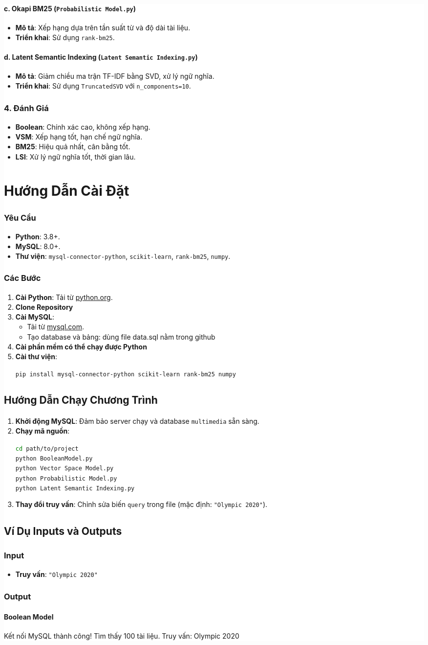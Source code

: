 #### c. **Okapi BM25** (`Probabilistic Model.py`)
- **Mô tả**: Xếp hạng dựa trên tần suất từ và độ dài tài liệu.
- **Triển khai**: Sử dụng `rank-bm25`.

#### d. **Latent Semantic Indexing** (`Latent Semantic Indexing.py`)
- **Mô tả**: Giảm chiều ma trận TF-IDF bằng SVD, xử lý ngữ nghĩa.
- **Triển khai**: Sử dụng `TruncatedSVD` với `n_components=10`.

### 4. **Đánh Giá**
- **Boolean**: Chính xác cao, không xếp hạng.
- **VSM**: Xếp hạng tốt, hạn chế ngữ nghĩa.
- **BM25**: Hiệu quả nhất, cân bằng tốt.
- **LSI**: Xử lý ngữ nghĩa tốt, thời gian lâu.

# Hướng Dẫn Cài Đặt
### Yêu Cầu
- **Python**: 3.8+.
- **MySQL**: 8.0+.
- **Thư viện**: `mysql-connector-python`, `scikit-learn`, `rank-bm25`, `numpy`.
### Các Bước
1. **Cài Python**: Tải từ [python.org](https://www.python.org/downloads/).
2. **Clone Repository**
3. **Cài MySQL**:
   - Tải từ [mysql.com](https://dev.mysql.com/downloads/).
   - Tạo database và bảng: dùng file data.sql nằm trong github
4. **Cài phần mềm có thể chạy được Python**
5. **Cài thư viện**:
   ```bash
   pip install mysql-connector-python scikit-learn rank-bm25 numpy
   ```
## Hướng Dẫn Chạy Chương Trình
1. **Khởi động MySQL**: Đảm bảo server chạy và database `multimedia` sẵn sàng.
2. **Chạy mã nguồn**:
   ```bash
   cd path/to/project
   python BooleanModel.py
   python Vector Space Model.py
   python Probabilistic Model.py
   python Latent Semantic Indexing.py
   ```
3. **Thay đổi truy vấn**: Chỉnh sửa biến `query` trong file (mặc định: `"Olympic 2020"`).

## Ví Dụ Inputs và Outputs
### Input
- **Truy vấn**: `"Olympic 2020"`
### Output
#### Boolean Model
Kết nối MySQL thành công!
Tìm thấy 100 tài liệu.
Truy vấn: Olympic 2020
